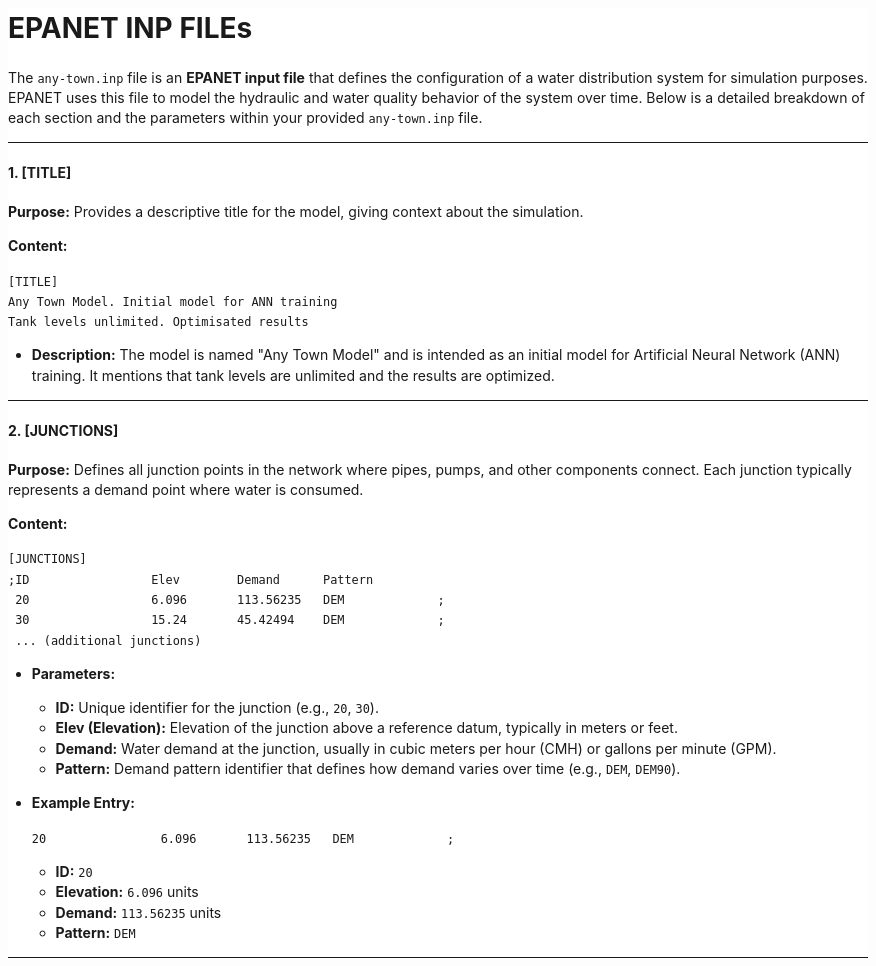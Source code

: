 # EPANET INP FILEs
The `any-town.inp` file is an **EPANET input file** that defines the configuration of a water distribution system for simulation purposes. EPANET uses this file to model the hydraulic and water quality behavior of the system over time. Below is a detailed breakdown of each section and the parameters within your provided `any-town.inp` file.

---

#### **1. [TITLE]**

**Purpose:** Provides a descriptive title for the model, giving context about the simulation.

**Content:**
```
[TITLE]
Any Town Model. Initial model for ANN training
Tank levels unlimited. Optimisated results
```
- **Description:** The model is named "Any Town Model" and is intended as an initial model for Artificial Neural Network (ANN) training. It mentions that tank levels are unlimited and the results are optimized.

---

#### **2. [JUNCTIONS]**

**Purpose:** Defines all junction points in the network where pipes, pumps, and other components connect. Each junction typically represents a demand point where water is consumed.

**Content:**
```
[JUNCTIONS]
;ID             	Elev       	Demand     	Pattern         
 20             	6.096      	113.56235  	DEM            	;
 30             	15.24      	45.42494   	DEM            	;
 ... (additional junctions)
```
- **Parameters:**
  - **ID:** Unique identifier for the junction (e.g., `20`, `30`).
  - **Elev (Elevation):** Elevation of the junction above a reference datum, typically in meters or feet.
  - **Demand:** Water demand at the junction, usually in cubic meters per hour (CMH) or gallons per minute (GPM).
  - **Pattern:** Demand pattern identifier that defines how demand varies over time (e.g., `DEM`, `DEM90`).

- **Example Entry:**
  ```
  20             	6.096      	113.56235  	DEM            	;
  ```
  - **ID:** `20`
  - **Elevation:** `6.096` units
  - **Demand:** `113.56235` units
  - **Pattern:** `DEM`

---
